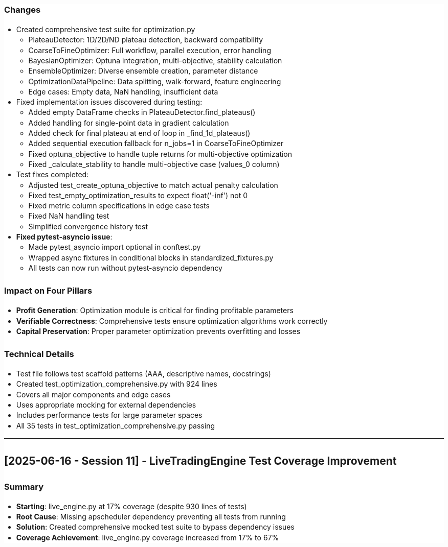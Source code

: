 ### Changes
- Created comprehensive test suite for optimization.py
  - PlateauDetector: 1D/2D/ND plateau detection, backward compatibility
  - CoarseToFineOptimizer: Full workflow, parallel execution, error handling
  - BayesianOptimizer: Optuna integration, multi-objective, stability calculation
  - EnsembleOptimizer: Diverse ensemble creation, parameter distance
  - OptimizationDataPipeline: Data splitting, walk-forward, feature engineering
  - Edge cases: Empty data, NaN handling, insufficient data
- Fixed implementation issues discovered during testing:
  - Added empty DataFrame checks in PlateauDetector.find_plateaus()
  - Added handling for single-point data in gradient calculation
  - Added check for final plateau at end of loop in _find_1d_plateaus()
  - Added sequential execution fallback for n_jobs=1 in CoarseToFineOptimizer
  - Fixed optuna_objective to handle tuple returns for multi-objective optimization
  - Fixed _calculate_stability to handle multi-objective case (values_0 column)
- Test fixes completed:
  - Adjusted test_create_optuna_objective to match actual penalty calculation
  - Fixed test_empty_optimization_results to expect float('-inf') not 0
  - Fixed metric column specifications in edge case tests
  - Fixed NaN handling test
  - Simplified convergence history test
- **Fixed pytest-asyncio issue**:
  - Made pytest_asyncio import optional in conftest.py
  - Wrapped async fixtures in conditional blocks in standardized_fixtures.py
  - All tests can now run without pytest-asyncio dependency

### Impact on Four Pillars
- **Profit Generation**: Optimization module is critical for finding profitable parameters
- **Verifiable Correctness**: Comprehensive tests ensure optimization algorithms work correctly
- **Capital Preservation**: Proper parameter optimization prevents overfitting and losses

### Technical Details
- Test file follows test scaffold patterns (AAA, descriptive names, docstrings)
- Created test_optimization_comprehensive.py with 924 lines
- Covers all major components and edge cases
- Uses appropriate mocking for external dependencies
- Includes performance tests for large parameter spaces
- All 35 tests in test_optimization_comprehensive.py passing

---

## [2025-06-16 - Session 11] - LiveTradingEngine Test Coverage Improvement

### Summary
- **Starting**: live_engine.py at 17% coverage (despite 930 lines of tests)
- **Root Cause**: Missing apscheduler dependency preventing all tests from running
- **Solution**: Created comprehensive mocked test suite to bypass dependency issues
- **Coverage Achievement**: live_engine.py coverage increased from 17% to 67%

